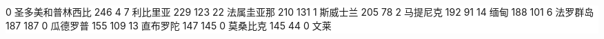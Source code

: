 <td>0</td>
</tr>
<tr>
<th scope="row">圣多美和普林西比</th>
<td>246</td>
<td>4</td>
<td>7</td>
</tr>
<tr>
<th scope="row">利比里亚</th>
<td>229</td>
<td>123</td>
<td>22</td>
</tr>
<tr>
<th scope="row">法属圭亚那</th>
<td>210</td>
<td>131</td>
<td>1</td>
</tr>
<tr>
<th scope="row">斯威士兰</th>
<td>205</td>
<td>78</td>
<td>2</td>
</tr>
<tr>
<th scope="row">马提尼克</th>
<td>192</td>
<td>91</td>
<td>14</td>
</tr>
<tr>
<th scope="row">缅甸</th>
<td>188</td>
<td>101</td>
<td>6</td>
</tr>
<tr>
<th scope="row">法罗群岛</th>
<td>187</td>
<td>187</td>
<td>0</td>
</tr>
<tr>
<th scope="row">瓜德罗普</th>
<td>155</td>
<td>109</td>
<td>13</td>
</tr>
<tr>
<th scope="row">直布罗陀</th>
<td>147</td>
<td>145</td>
<td>0</td>
</tr>
<tr>
<th scope="row">莫桑比克</th>
<td>145</td>
<td>44</td>
<td>0</td>
</tr>
<tr>
<th scope="row">文莱</th>